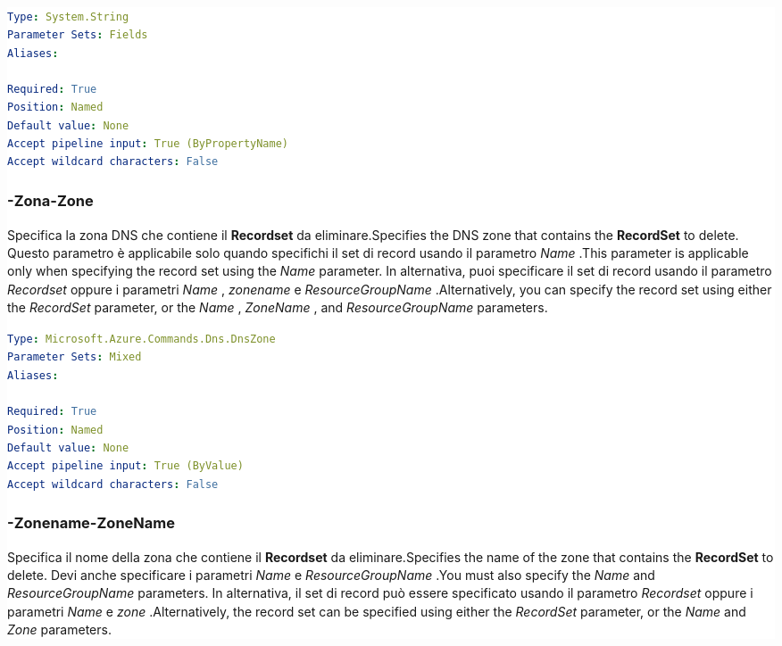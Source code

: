 ```yaml
Type: System.String
Parameter Sets: Fields
Aliases:

Required: True
Position: Named
Default value: None
Accept pipeline input: True (ByPropertyName)
Accept wildcard characters: False
```

### <span data-ttu-id="1fbb1-156">-Zona</span><span class="sxs-lookup"><span data-stu-id="1fbb1-156">-Zone</span></span>
<span data-ttu-id="1fbb1-157">Specifica la zona DNS che contiene il **Recordset** da eliminare.</span><span class="sxs-lookup"><span data-stu-id="1fbb1-157">Specifies the DNS zone that contains the **RecordSet** to delete.</span></span>
<span data-ttu-id="1fbb1-158">Questo parametro è applicabile solo quando specifichi il set di record usando il parametro *Name* .</span><span class="sxs-lookup"><span data-stu-id="1fbb1-158">This parameter is applicable only when specifying the record set using the *Name* parameter.</span></span>
<span data-ttu-id="1fbb1-159">In alternativa, puoi specificare il set di record usando il parametro *Recordset* oppure i parametri *Name* , *zonename* e *ResourceGroupName* .</span><span class="sxs-lookup"><span data-stu-id="1fbb1-159">Alternatively, you can specify the record set using either the *RecordSet* parameter, or the *Name* , *ZoneName* , and *ResourceGroupName* parameters.</span></span>

```yaml
Type: Microsoft.Azure.Commands.Dns.DnsZone
Parameter Sets: Mixed
Aliases:

Required: True
Position: Named
Default value: None
Accept pipeline input: True (ByValue)
Accept wildcard characters: False
```

### <span data-ttu-id="1fbb1-160">-Zonename</span><span class="sxs-lookup"><span data-stu-id="1fbb1-160">-ZoneName</span></span>
<span data-ttu-id="1fbb1-161">Specifica il nome della zona che contiene il **Recordset** da eliminare.</span><span class="sxs-lookup"><span data-stu-id="1fbb1-161">Specifies the name of the zone that contains the **RecordSet** to delete.</span></span>
<span data-ttu-id="1fbb1-162">Devi anche specificare i parametri *Name* e *ResourceGroupName* .</span><span class="sxs-lookup"><span data-stu-id="1fbb1-162">You must also specify the *Name* and *ResourceGroupName* parameters.</span></span>
<span data-ttu-id="1fbb1-163">In alternativa, il set di record può essere specificato usando il parametro *Recordset* oppure i parametri *Name* e *zone* .</span><span class="sxs-lookup"><span data-stu-id="1fbb1-163">Alternatively, the record set can be specified using either the *RecordSet* parameter, or the *Name* and *Zone* parameters.</span></span>
